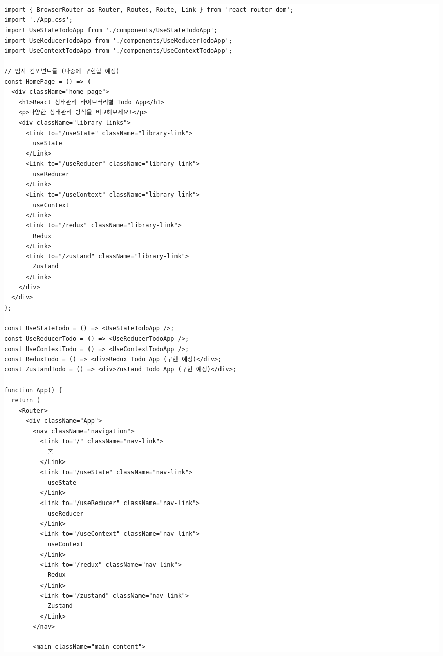 ```typescriptreact
import { BrowserRouter as Router, Routes, Route, Link } from 'react-router-dom';
import './App.css';
import UseStateTodoApp from './components/UseStateTodoApp';
import UseReducerTodoApp from './components/UseReducerTodoApp';
import UseContextTodoApp from './components/UseContextTodoApp';

// 임시 컴포넌트들 (나중에 구현할 예정)
const HomePage = () => (
  <div className="home-page">
    <h1>React 상태관리 라이브러리별 Todo App</h1>
    <p>다양한 상태관리 방식을 비교해보세요!</p>
    <div className="library-links">
      <Link to="/useState" className="library-link">
        useState
      </Link>
      <Link to="/useReducer" className="library-link">
        useReducer
      </Link>
      <Link to="/useContext" className="library-link">
        useContext
      </Link>
      <Link to="/redux" className="library-link">
        Redux
      </Link>
      <Link to="/zustand" className="library-link">
        Zustand
      </Link>
    </div>
  </div>
);

const UseStateTodo = () => <UseStateTodoApp />;
const UseReducerTodo = () => <UseReducerTodoApp />;
const UseContextTodo = () => <UseContextTodoApp />;
const ReduxTodo = () => <div>Redux Todo App (구현 예정)</div>;
const ZustandTodo = () => <div>Zustand Todo App (구현 예정)</div>;

function App() {
  return (
    <Router>
      <div className="App">
        <nav className="navigation">
          <Link to="/" className="nav-link">
            홈
          </Link>
          <Link to="/useState" className="nav-link">
            useState
          </Link>
          <Link to="/useReducer" className="nav-link">
            useReducer
          </Link>
          <Link to="/useContext" className="nav-link">
            useContext
          </Link>
          <Link to="/redux" className="nav-link">
            Redux
          </Link>
          <Link to="/zustand" className="nav-link">
            Zustand
          </Link>
        </nav>

        <main className="main-content">
```